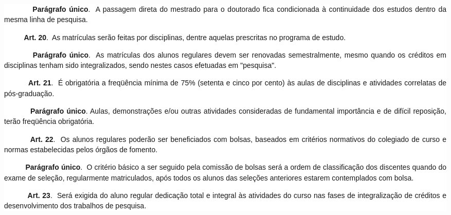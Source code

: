 <p class=MsoNormal style='text-align:justify;tab-stops:1.0cm 244.5pt 483.25pt'><span
style='font-family:Arial;mso-bidi-font-family:"Times New Roman"'><span
style='mso-tab-count:1'>          </span><b style='mso-bidi-font-weight:normal'>Parágrafo
único</b>.<span style="mso-spacerun: yes">  </span>A passagem direta do
mestrado para o doutorado fica condicionada à continuidade dos estudos dentro
da mesma linha de pesquisa.<o:p></o:p></span></p>

<p class=MsoNormal style='text-align:justify;tab-stops:1.0cm 244.5pt 483.25pt'><b
style='mso-bidi-font-weight:normal'><span style='font-family:Arial;mso-bidi-font-family:
"Times New Roman"'><span style='mso-tab-count:1'>          </span>Art. 20</span></b><span
style='font-family:Arial;mso-bidi-font-family:"Times New Roman"'>.<span
style="mso-spacerun: yes">  </span>As matrículas serão feitas por disciplinas,
dentre aquelas prescritas no programa de estudo.<o:p></o:p></span></p>

<p class=MsoNormal style='text-align:justify;tab-stops:1.0cm 244.5pt 483.25pt'><b
style='mso-bidi-font-weight:normal'><span style='font-family:Arial;mso-bidi-font-family:
"Times New Roman"'><span style='mso-tab-count:1'>          </span>Parágrafo
único</span></b><span style='font-family:Arial;mso-bidi-font-family:"Times New Roman"'>.<span
style="mso-spacerun: yes">  </span>As matrículas dos alunos regulares devem ser
renovadas semestralmente, mesmo quando os créditos em disciplinas tenham sido
integralizados, sendo nestes casos efetuadas em &quot;pesquisa&quot;.<o:p></o:p></span></p>

<p class=MsoNormal style='text-align:justify;tab-stops:1.0cm 244.5pt 483.25pt'><b
style='mso-bidi-font-weight:normal'><span style='font-family:Arial;mso-bidi-font-family:
"Times New Roman"'><span style='mso-tab-count:1'>          </span>Art. 21</span></b><span
style='font-family:Arial;mso-bidi-font-family:"Times New Roman"'>.<span
style="mso-spacerun: yes">  </span>É obrigatória a freqüência mínima de 75%
(setenta e cinco por cento) às aulas de disciplinas e atividades correlatas de
pós-graduação.<o:p></o:p></span></p>

<p class=MsoNormal style='text-align:justify;tab-stops:1.0cm 244.5pt 483.25pt'><b
style='mso-bidi-font-weight:normal'><span style='font-family:Arial;mso-bidi-font-family:
"Times New Roman"'><span style='mso-tab-count:1'>          </span>Parágrafo
único</span></b><span style='font-family:Arial;mso-bidi-font-family:"Times New Roman"'>.
Aulas, demonstrações e/ou outras atividades consideradas de fundamental
importância e de difícil reposição, terão freqüência obrigatória.<o:p></o:p></span></p>

<p class=MsoNormal style='text-align:justify;tab-stops:1.0cm 244.5pt 483.25pt'><b
style='mso-bidi-font-weight:normal'><span style='font-family:Arial;mso-bidi-font-family:
"Times New Roman"'><span style='mso-tab-count:1'>          </span>Art. 22</span></b><span
style='font-family:Arial;mso-bidi-font-family:"Times New Roman"'>.<span
style="mso-spacerun: yes">  </span>Os alunos regulares poderão ser beneficiados
com bolsas, baseados em critérios normativos do colegiado de curso e normas
estabelecidas pelos órgãos de fomento.<o:p></o:p></span></p>

<p class=MsoNormal style='text-align:justify;tab-stops:1.0cm 244.5pt 483.25pt'><span
style='font-family:Arial;mso-bidi-font-family:"Times New Roman"'><span
style='mso-tab-count:1'>          </span><b style='mso-bidi-font-weight:normal'>Parágrafo
único</b>.<span style="mso-spacerun: yes">  </span>O critério básico a ser
seguido pela comissão de bolsas será a ordem de classificação dos discentes
quando do exame de seleção, regularmente matriculados, após todos os alunos das
seleções anteriores estarem contemplados com bolsa.<o:p></o:p></span></p>

<p class=MsoNormal style='text-align:justify;tab-stops:1.0cm 244.5pt 483.25pt'><b
style='mso-bidi-font-weight:normal'><span style='font-family:Arial;mso-bidi-font-family:
"Times New Roman"'><span style='mso-tab-count:1'>          </span>Art. 23</span></b><span
style='font-family:Arial;mso-bidi-font-family:"Times New Roman"'>.<span
style="mso-spacerun: yes">  </span>Será exigida do aluno regular dedicação
total e integral às atividades do curso nas fases de integralização de créditos
e desenvolvimento dos trabalhos de pesquisa.<o:p></o:p></span></p>
